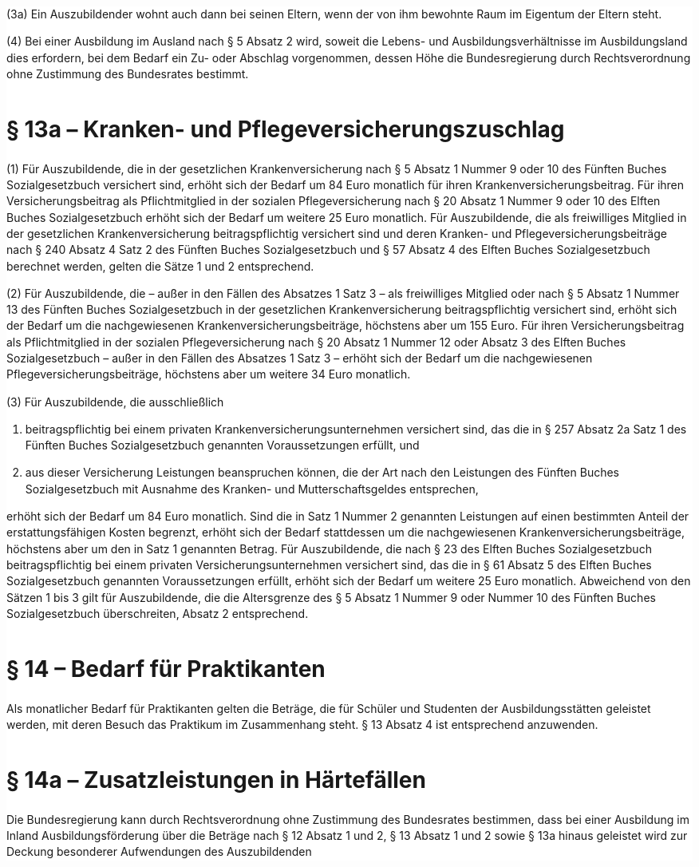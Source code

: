 (3a) Ein Auszubildender wohnt auch dann bei seinen Eltern, wenn der von ihm bewohnte Raum im Eigentum der Eltern steht.

(4) Bei einer Ausbildung im Ausland nach § 5 Absatz 2 wird, soweit die Lebens- und Ausbildungsverhältnisse im Ausbildungsland dies erfordern, bei dem Bedarf ein Zu- oder Abschlag vorgenommen, dessen Höhe die Bundesregierung durch Rechtsverordnung ohne Zustimmung des Bundesrates bestimmt.

# § 13a – Kranken- und Pflegeversicherungszuschlag

(1) Für Auszubildende, die in der gesetzlichen Krankenversicherung nach § 5 Absatz 1 Nummer 9 oder 10 des Fünften Buches Sozialgesetzbuch versichert sind, erhöht sich der Bedarf um 84 Euro monatlich für ihren Krankenversicherungsbeitrag. Für ihren Versicherungsbeitrag als Pflichtmitglied in der sozialen Pflegeversicherung nach § 20 Absatz 1 Nummer 9 oder 10 des Elften Buches Sozialgesetzbuch erhöht sich der Bedarf um weitere 25 Euro monatlich. Für Auszubildende, die als freiwilliges Mitglied in der gesetzlichen Krankenversicherung beitragspflichtig versichert sind und deren Kranken- und Pflegeversicherungsbeiträge nach § 240 Absatz 4 Satz 2 des Fünften Buches Sozialgesetzbuch und § 57 Absatz 4 des Elften Buches Sozialgesetzbuch berechnet werden, gelten die Sätze 1 und 2 entsprechend.

(2) Für Auszubildende, die – außer in den Fällen des Absatzes 1 Satz 3 – als freiwilliges Mitglied oder nach § 5 Absatz 1 Nummer 13 des Fünften Buches Sozialgesetzbuch in der gesetzlichen Krankenversicherung beitragspflichtig versichert sind, erhöht sich der Bedarf um die nachgewiesenen Krankenversicherungsbeiträge, höchstens aber um 155 Euro. Für ihren Versicherungsbeitrag als Pflichtmitglied in der sozialen Pflegeversicherung nach § 20 Absatz 1 Nummer 12 oder Absatz 3 des Elften Buches Sozialgesetzbuch – außer in den Fällen des Absatzes 1 Satz 3 – erhöht sich der Bedarf um die nachgewiesenen Pflegeversicherungsbeiträge, höchstens aber um weitere 34 Euro monatlich.

(3) Für Auszubildende, die ausschließlich

1. beitragspflichtig bei einem privaten Krankenversicherungsunternehmen versichert sind, das die in § 257 Absatz 2a Satz 1 des Fünften Buches Sozialgesetzbuch genannten Voraussetzungen erfüllt, und

2. aus dieser Versicherung Leistungen beanspruchen können, die der Art nach den Leistungen des Fünften Buches Sozialgesetzbuch mit Ausnahme des Kranken- und Mutterschaftsgeldes entsprechen,

erhöht sich der Bedarf um 84 Euro monatlich. Sind die in Satz 1 Nummer 2 genannten Leistungen auf einen bestimmten Anteil der erstattungsfähigen Kosten begrenzt, erhöht sich der Bedarf stattdessen um die nachgewiesenen Krankenversicherungsbeiträge, höchstens aber um den in Satz 1 genannten Betrag. Für Auszubildende, die nach § 23 des Elften Buches Sozialgesetzbuch beitragspflichtig bei einem privaten Versicherungsunternehmen versichert sind, das die in § 61 Absatz 5 des Elften Buches Sozialgesetzbuch genannten Voraussetzungen erfüllt, erhöht sich der Bedarf um weitere 25 Euro monatlich. Abweichend von den Sätzen 1 bis 3 gilt für Auszubildende, die die Altersgrenze des § 5 Absatz 1 Nummer 9 oder Nummer 10 des Fünften Buches Sozialgesetzbuch überschreiten, Absatz 2 entsprechend.

# § 14 – Bedarf für Praktikanten

Als monatlicher Bedarf für Praktikanten gelten die Beträge, die für Schüler und Studenten der Ausbildungsstätten geleistet werden, mit deren Besuch das Praktikum im Zusammenhang steht. § 13 Absatz 4 ist entsprechend anzuwenden.

# § 14a – Zusatzleistungen in Härtefällen

Die Bundesregierung kann durch Rechtsverordnung ohne Zustimmung des Bundesrates bestimmen, dass bei einer Ausbildung im Inland Ausbildungsförderung über die Beträge nach § 12 Absatz 1 und 2, § 13 Absatz 1 und 2 sowie § 13a hinaus geleistet wird zur Deckung besonderer Aufwendungen des Auszubildenden
